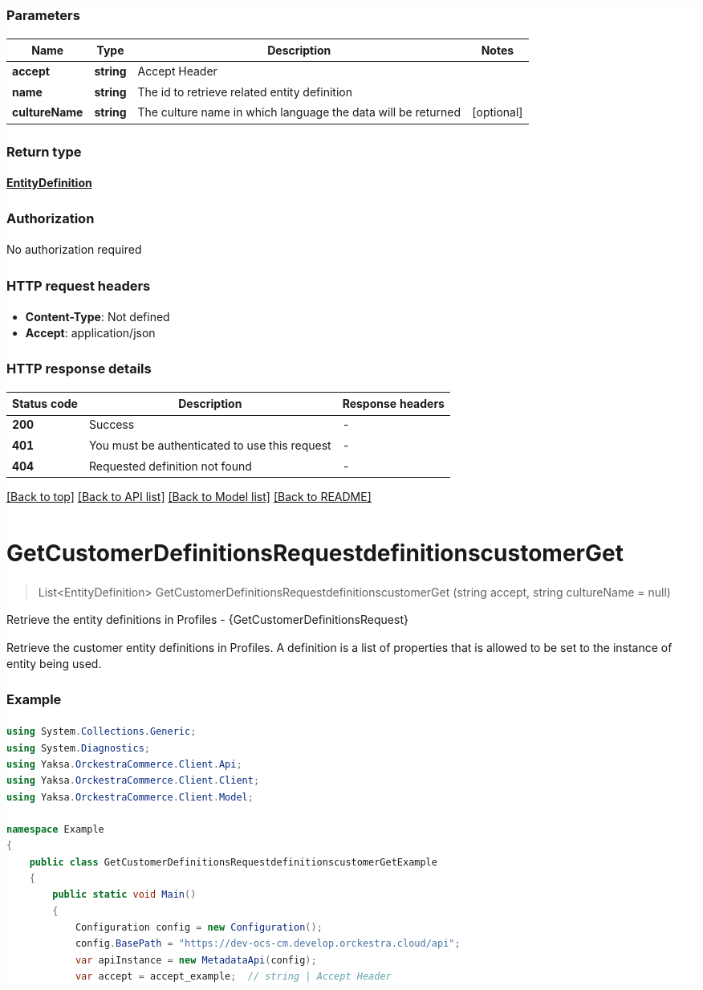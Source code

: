 ### Parameters

Name | Type | Description  | Notes
------------- | ------------- | ------------- | -------------
 **accept** | **string**| Accept Header | 
 **name** | **string**| The id to retrieve related entity definition | 
 **cultureName** | **string**| The culture name in which language the data will be returned | [optional] 

### Return type

[**EntityDefinition**](EntityDefinition.md)

### Authorization

No authorization required

### HTTP request headers

 - **Content-Type**: Not defined
 - **Accept**: application/json


### HTTP response details
| Status code | Description | Response headers |
|-------------|-------------|------------------|
| **200** | Success |  -  |
| **401** | You must be authenticated to use this request |  -  |
| **404** | Requested definition not found |  -  |

[[Back to top]](#) [[Back to API list]](../README.md#documentation-for-api-endpoints) [[Back to Model list]](../README.md#documentation-for-models) [[Back to README]](../README.md)

<a name="getcustomerdefinitionsrequestdefinitionscustomerget"></a>
# **GetCustomerDefinitionsRequestdefinitionscustomerGet**
> List&lt;EntityDefinition&gt; GetCustomerDefinitionsRequestdefinitionscustomerGet (string accept, string cultureName = null)

Retrieve the entity definitions in Profiles - {GetCustomerDefinitionsRequest}

Retrieve the customer entity definitions in Profiles. A definition is a list of properties that is allowed to be set to the instance of entity being used.

### Example
```csharp
using System.Collections.Generic;
using System.Diagnostics;
using Yaksa.OrckestraCommerce.Client.Api;
using Yaksa.OrckestraCommerce.Client.Client;
using Yaksa.OrckestraCommerce.Client.Model;

namespace Example
{
    public class GetCustomerDefinitionsRequestdefinitionscustomerGetExample
    {
        public static void Main()
        {
            Configuration config = new Configuration();
            config.BasePath = "https://dev-ocs-cm.develop.orckestra.cloud/api";
            var apiInstance = new MetadataApi(config);
            var accept = accept_example;  // string | Accept Header
```